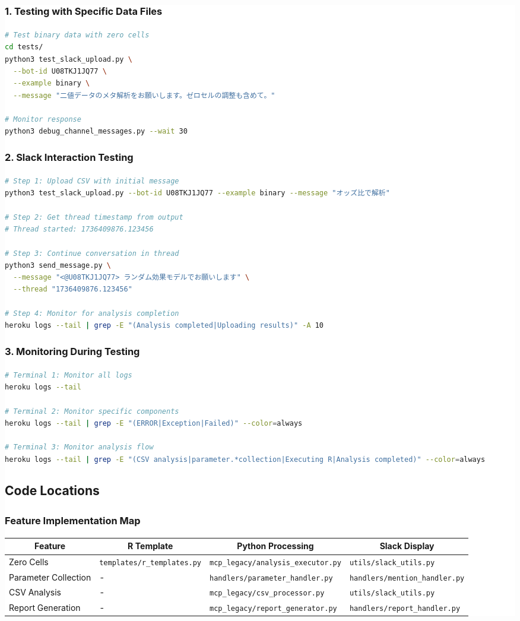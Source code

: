 ### 1. Testing with Specific Data Files

```bash
# Test binary data with zero cells
cd tests/
python3 test_slack_upload.py \
  --bot-id U08TKJ1JQ77 \
  --example binary \
  --message "二値データのメタ解析をお願いします。ゼロセルの調整も含めて。"

# Monitor response
python3 debug_channel_messages.py --wait 30
```

### 2. Slack Interaction Testing

```bash
# Step 1: Upload CSV with initial message
python3 test_slack_upload.py --bot-id U08TKJ1JQ77 --example binary --message "オッズ比で解析"

# Step 2: Get thread timestamp from output
# Thread started: 1736409876.123456

# Step 3: Continue conversation in thread
python3 send_message.py \
  --message "<@U08TKJ1JQ77> ランダム効果モデルでお願いします" \
  --thread "1736409876.123456"

# Step 4: Monitor for analysis completion
heroku logs --tail | grep -E "(Analysis completed|Uploading results)" -A 10
```

### 3. Monitoring During Testing

```bash
# Terminal 1: Monitor all logs
heroku logs --tail

# Terminal 2: Monitor specific components
heroku logs --tail | grep -E "(ERROR|Exception|Failed)" --color=always

# Terminal 3: Monitor analysis flow
heroku logs --tail | grep -E "(CSV analysis|parameter.*collection|Executing R|Analysis completed)" --color=always
```

## Code Locations

### Feature Implementation Map

| Feature | R Template | Python Processing | Slack Display |
|---------|------------|-------------------|---------------|
| Zero Cells | `templates/r_templates.py` | `mcp_legacy/analysis_executor.py` | `utils/slack_utils.py` |
| Parameter Collection | - | `handlers/parameter_handler.py` | `handlers/mention_handler.py` |
| CSV Analysis | - | `mcp_legacy/csv_processor.py` | `utils/slack_utils.py` |
| Report Generation | - | `mcp_legacy/report_generator.py` | `handlers/report_handler.py` |
